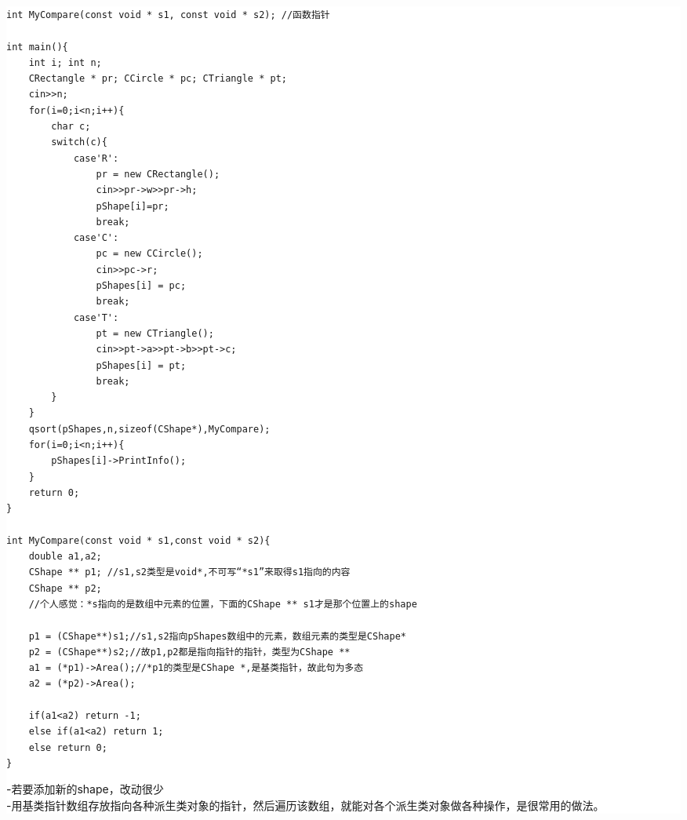 ```
int MyCompare(const void * s1, const void * s2); //函数指针

int main(){
    int i; int n;
    CRectangle * pr; CCircle * pc; CTriangle * pt;
    cin>>n;
    for(i=0;i<n;i++){
        char c;
        switch(c){
            case'R':
                pr = new CRectangle();
                cin>>pr->w>>pr->h;
                pShape[i]=pr;
                break;
            case'C':
                pc = new CCircle();
                cin>>pc->r;
                pShapes[i] = pc;
                break;
            case'T':
                pt = new CTriangle();
                cin>>pt->a>>pt->b>>pt->c;
                pShapes[i] = pt;
                break;
        }
    }    
    qsort(pShapes,n,sizeof(CShape*),MyCompare);
    for(i=0;i<n;i++){
        pShapes[i]->PrintInfo();
    }
    return 0;
}

int MyCompare(const void * s1,const void * s2){
    double a1,a2;
    CShape ** p1; //s1,s2类型是void*,不可写“*s1”来取得s1指向的内容
    CShape ** p2; 
    //个人感觉：*s指向的是数组中元素的位置，下面的CShape ** s1才是那个位置上的shape

    p1 = (CShape**)s1;//s1,s2指向pShapes数组中的元素，数组元素的类型是CShape*
    p2 = (CShape**)s2;//故p1,p2都是指向指针的指针，类型为CShape **
    a1 = (*p1)->Area();//*p1的类型是CShape *,是基类指针，故此句为多态
    a2 = (*p2)->Area();

    if(a1<a2) return -1;
    else if(a1<a2) return 1;
    else return 0;
}
```

-若要添加新的shape，改动很少  
-用基类指针数组存放指向各种派生类对象的指针，然后遍历该数组，就能对各个派生类对象做各种操作，是很常用的做法。
